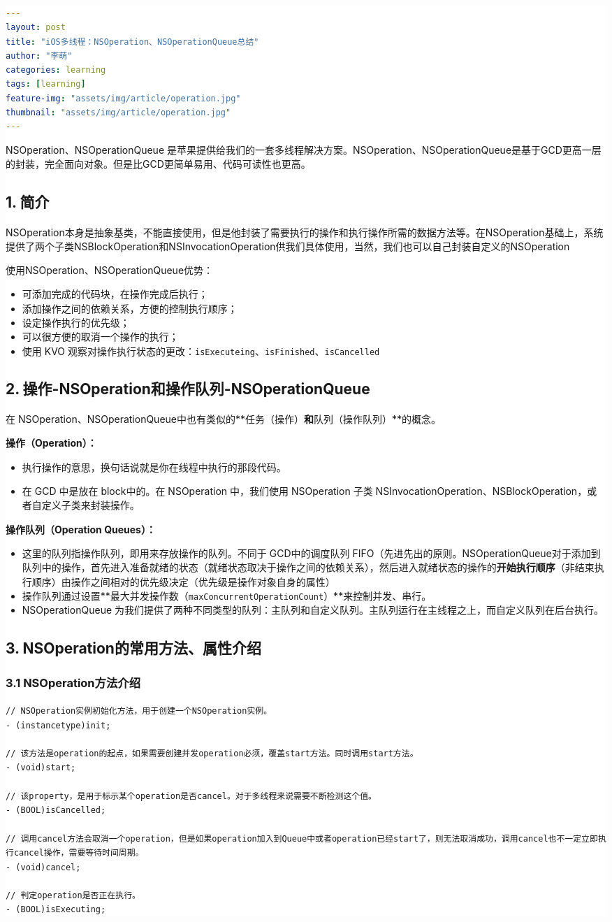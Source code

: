 ```yaml
---
layout: post
title: "iOS多线程：NSOperation、NSOperationQueue总结"
author: "李萌"
categories: learning
tags: [learning]
feature-img: "assets/img/article/operation.jpg"
thumbnail: "assets/img/article/operation.jpg"
---
```


NSOperation、NSOperationQueue 是苹果提供给我们的一套多线程解决方案。NSOperation、NSOperationQueue是基于GCD更高一层的封装，完全面向对象。但是比GCD更简单易用、代码可读性也更高。

## 1. 简介

NSOperation本身是抽象基类，不能直接使用，但是他封装了需要执行的操作和执行操作所需的数据方法等。在NSOperation基础上，系统提供了两个子类NSBlockOperation和NSInvocationOperation供我们具体使用，当然，我们也可以自己封装自定义的NSOperation

使用NSOperation、NSOperationQueue优势：

- 可添加完成的代码块，在操作完成后执行；
- 添加操作之间的依赖关系，方便的控制执行顺序；
-  设定操作执行的优先级；
-  可以很方便的取消一个操作的执行；
- 使用 KVO 观察对操作执行状态的更改：`isExecuteing`、`isFinished`、`isCancelled`

## 2.  操作-NSOperation和操作队列-NSOperationQueue

在 NSOperation、NSOperationQueue中也有类似的**任务（操作）**和**队列（操作队列）**的概念。

 **操作（Operation）：**

- 执行操作的意思，换句话说就是你在线程中执行的那段代码。

- 在 GCD 中是放在 block中的。在 NSOperation 中，我们使用 NSOperation 子类 NSInvocationOperation、NSBlockOperation，或者自定义子类来封装操作。

**操作队列（Operation Queues）：**

- 这里的队列指操作队列，即用来存放操作的队列。不同于 GCD中的调度队列 FIFO（先进先出的原则。NSOperationQueue对于添加到队列中的操作，首先进入准备就绪的状态（就绪状态取决于操作之间的依赖关系），然后进入就绪状态的操作的**开始执行顺序**（非结束执行顺序）由操作之间相对的优先级决定（优先级是操作对象自身的属性）
- 操作队列通过设置**最大并发操作数（`maxConcurrentOperationCount`）**来控制并发、串行。
- NSOperationQueue 为我们提供了两种不同类型的队列：主队列和自定义队列。主队列运行在主线程之上，而自定义队列在后台执行。

## 3. NSOperation的常用方法、属性介绍

### 3.1 NSOperation方法介绍

```
// NSOperation实例初始化方法，用于创建一个NSOperation实例。
- (instancetype)init;

// 该方法是operation的起点，如果需要创建并发operation必须，覆盖start方法。同时调用start方法。
- (void)start;

// 该property，是用于标示某个operation是否cancel。对于多线程来说需要不断检测这个值。
- (BOOL)isCancelled;

// 调用cancel方法会取消一个operation，但是如果operation加入到Queue中或者operation已经start了，则无法取消成功，调用cancel也不一定立即执行cancel操作，需要等待时间周期。
- (void)cancel;

// 判定operation是否正在执行。
- (BOOL)isExecuting;
```